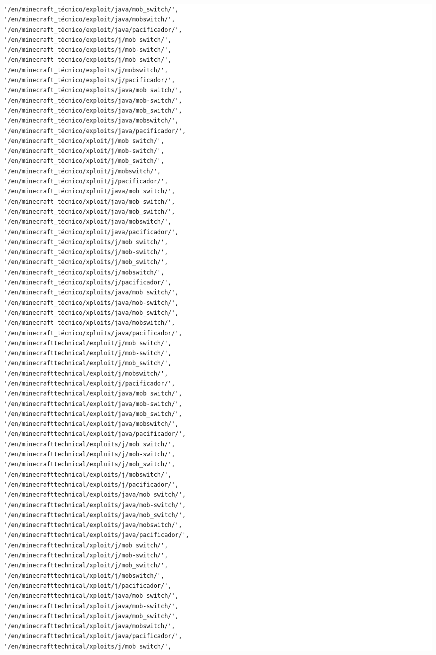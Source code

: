     '/en/minecraft_técnico/exploit/java/mob_switch/',
    '/en/minecraft_técnico/exploit/java/mobswitch/',
    '/en/minecraft_técnico/exploit/java/pacificador/',
    '/en/minecraft_técnico/exploits/j/mob switch/',
    '/en/minecraft_técnico/exploits/j/mob-switch/',
    '/en/minecraft_técnico/exploits/j/mob_switch/',
    '/en/minecraft_técnico/exploits/j/mobswitch/',
    '/en/minecraft_técnico/exploits/j/pacificador/',
    '/en/minecraft_técnico/exploits/java/mob switch/',
    '/en/minecraft_técnico/exploits/java/mob-switch/',
    '/en/minecraft_técnico/exploits/java/mob_switch/',
    '/en/minecraft_técnico/exploits/java/mobswitch/',
    '/en/minecraft_técnico/exploits/java/pacificador/',
    '/en/minecraft_técnico/xploit/j/mob switch/',
    '/en/minecraft_técnico/xploit/j/mob-switch/',
    '/en/minecraft_técnico/xploit/j/mob_switch/',
    '/en/minecraft_técnico/xploit/j/mobswitch/',
    '/en/minecraft_técnico/xploit/j/pacificador/',
    '/en/minecraft_técnico/xploit/java/mob switch/',
    '/en/minecraft_técnico/xploit/java/mob-switch/',
    '/en/minecraft_técnico/xploit/java/mob_switch/',
    '/en/minecraft_técnico/xploit/java/mobswitch/',
    '/en/minecraft_técnico/xploit/java/pacificador/',
    '/en/minecraft_técnico/xploits/j/mob switch/',
    '/en/minecraft_técnico/xploits/j/mob-switch/',
    '/en/minecraft_técnico/xploits/j/mob_switch/',
    '/en/minecraft_técnico/xploits/j/mobswitch/',
    '/en/minecraft_técnico/xploits/j/pacificador/',
    '/en/minecraft_técnico/xploits/java/mob switch/',
    '/en/minecraft_técnico/xploits/java/mob-switch/',
    '/en/minecraft_técnico/xploits/java/mob_switch/',
    '/en/minecraft_técnico/xploits/java/mobswitch/',
    '/en/minecraft_técnico/xploits/java/pacificador/',
    '/en/minecrafttechnical/exploit/j/mob switch/',
    '/en/minecrafttechnical/exploit/j/mob-switch/',
    '/en/minecrafttechnical/exploit/j/mob_switch/',
    '/en/minecrafttechnical/exploit/j/mobswitch/',
    '/en/minecrafttechnical/exploit/j/pacificador/',
    '/en/minecrafttechnical/exploit/java/mob switch/',
    '/en/minecrafttechnical/exploit/java/mob-switch/',
    '/en/minecrafttechnical/exploit/java/mob_switch/',
    '/en/minecrafttechnical/exploit/java/mobswitch/',
    '/en/minecrafttechnical/exploit/java/pacificador/',
    '/en/minecrafttechnical/exploits/j/mob switch/',
    '/en/minecrafttechnical/exploits/j/mob-switch/',
    '/en/minecrafttechnical/exploits/j/mob_switch/',
    '/en/minecrafttechnical/exploits/j/mobswitch/',
    '/en/minecrafttechnical/exploits/j/pacificador/',
    '/en/minecrafttechnical/exploits/java/mob switch/',
    '/en/minecrafttechnical/exploits/java/mob-switch/',
    '/en/minecrafttechnical/exploits/java/mob_switch/',
    '/en/minecrafttechnical/exploits/java/mobswitch/',
    '/en/minecrafttechnical/exploits/java/pacificador/',
    '/en/minecrafttechnical/xploit/j/mob switch/',
    '/en/minecrafttechnical/xploit/j/mob-switch/',
    '/en/minecrafttechnical/xploit/j/mob_switch/',
    '/en/minecrafttechnical/xploit/j/mobswitch/',
    '/en/minecrafttechnical/xploit/j/pacificador/',
    '/en/minecrafttechnical/xploit/java/mob switch/',
    '/en/minecrafttechnical/xploit/java/mob-switch/',
    '/en/minecrafttechnical/xploit/java/mob_switch/',
    '/en/minecrafttechnical/xploit/java/mobswitch/',
    '/en/minecrafttechnical/xploit/java/pacificador/',
    '/en/minecrafttechnical/xploits/j/mob switch/',